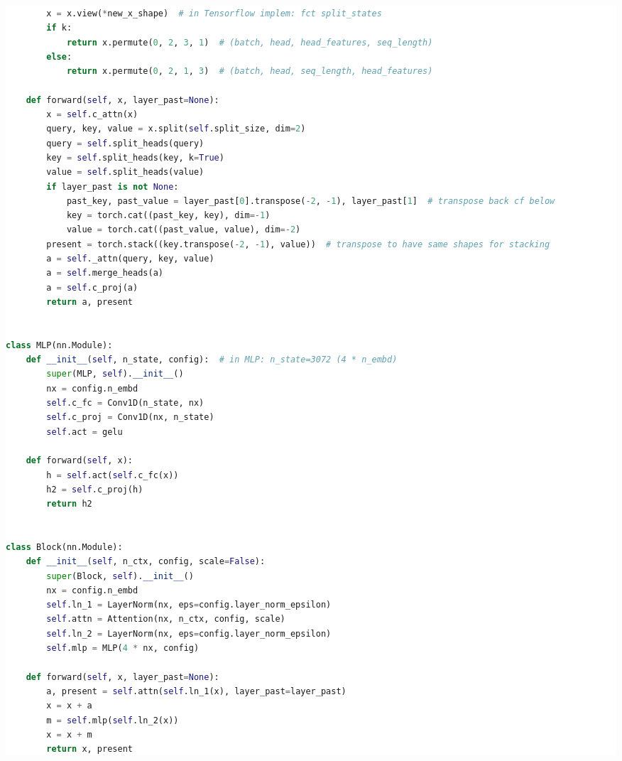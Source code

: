 ```python
        x = x.view(*new_x_shape)  # in Tensorflow implem: fct split_states
        if k:
            return x.permute(0, 2, 3, 1)  # (batch, head, head_features, seq_length)
        else:
            return x.permute(0, 2, 1, 3)  # (batch, head, seq_length, head_features)

    def forward(self, x, layer_past=None):
        x = self.c_attn(x)
        query, key, value = x.split(self.split_size, dim=2)
        query = self.split_heads(query)
        key = self.split_heads(key, k=True)
        value = self.split_heads(value)
        if layer_past is not None:
            past_key, past_value = layer_past[0].transpose(-2, -1), layer_past[1]  # transpose back cf below
            key = torch.cat((past_key, key), dim=-1)
            value = torch.cat((past_value, value), dim=-2)
        present = torch.stack((key.transpose(-2, -1), value))  # transpose to have same shapes for stacking
        a = self._attn(query, key, value)
        a = self.merge_heads(a)
        a = self.c_proj(a)
        return a, present


class MLP(nn.Module):
    def __init__(self, n_state, config):  # in MLP: n_state=3072 (4 * n_embd)
        super(MLP, self).__init__()
        nx = config.n_embd
        self.c_fc = Conv1D(n_state, nx)
        self.c_proj = Conv1D(nx, n_state)
        self.act = gelu

    def forward(self, x):
        h = self.act(self.c_fc(x))
        h2 = self.c_proj(h)
        return h2


class Block(nn.Module):
    def __init__(self, n_ctx, config, scale=False):
        super(Block, self).__init__()
        nx = config.n_embd
        self.ln_1 = LayerNorm(nx, eps=config.layer_norm_epsilon)
        self.attn = Attention(nx, n_ctx, config, scale)
        self.ln_2 = LayerNorm(nx, eps=config.layer_norm_epsilon)
        self.mlp = MLP(4 * nx, config)

    def forward(self, x, layer_past=None):
        a, present = self.attn(self.ln_1(x), layer_past=layer_past)
        x = x + a
        m = self.mlp(self.ln_2(x))
        x = x + m
        return x, present
```
